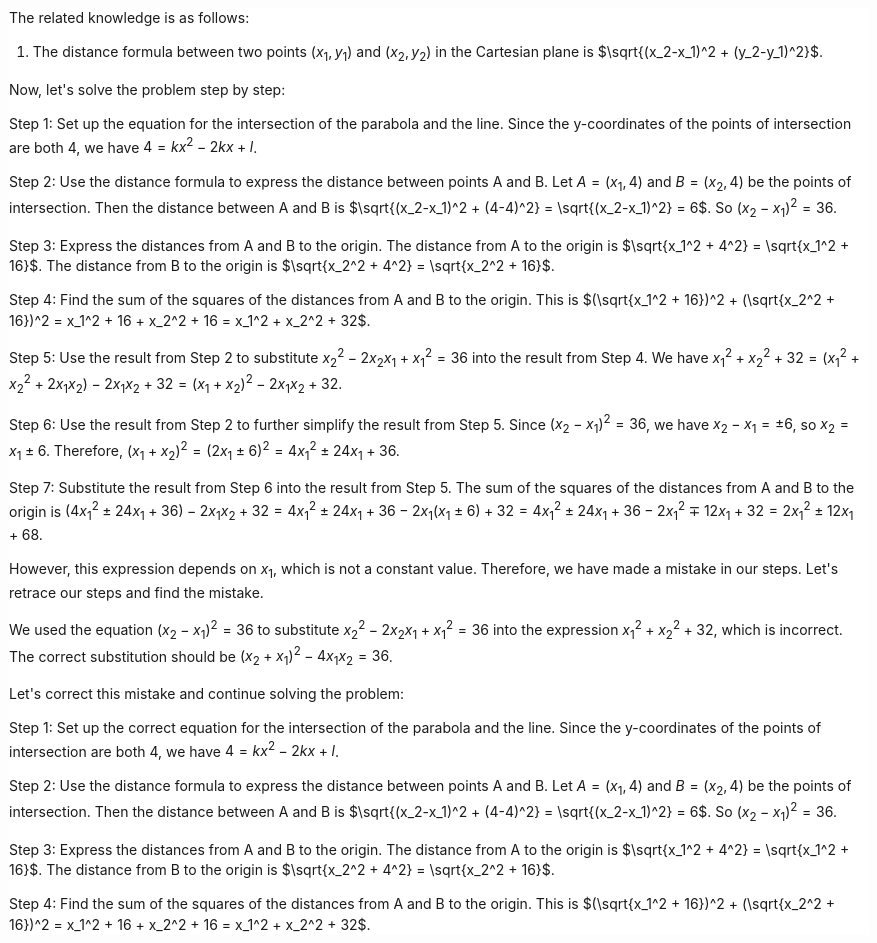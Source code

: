 The related knowledge is as follows:
1. The distance formula between two points $(x_1, y_1)$ and $(x_2, y_2)$ in the Cartesian plane is $\sqrt{(x_2-x_1)^2 + (y_2-y_1)^2}$.

Now, let's solve the problem step by step:

Step 1: Set up the equation for the intersection of the parabola and the line.
Since the y-coordinates of the points of intersection are both 4, we have $4 = kx^2 - 2kx + l$.

Step 2: Use the distance formula to express the distance between points A and B.
Let $A = (x_1, 4)$ and $B = (x_2, 4)$ be the points of intersection. Then the distance between A and B is $\sqrt{(x_2-x_1)^2 + (4-4)^2} = \sqrt{(x_2-x_1)^2} = 6$. So $(x_2-x_1)^2 = 36$.

Step 3: Express the distances from A and B to the origin.
The distance from A to the origin is $\sqrt{x_1^2 + 4^2} = \sqrt{x_1^2 + 16}$. The distance from B to the origin is $\sqrt{x_2^2 + 4^2} = \sqrt{x_2^2 + 16}$.

Step 4: Find the sum of the squares of the distances from A and B to the origin.
This is $(\sqrt{x_1^2 + 16})^2 + (\sqrt{x_2^2 + 16})^2 = x_1^2 + 16 + x_2^2 + 16 = x_1^2 + x_2^2 + 32$.

Step 5: Use the result from Step 2 to substitute $x_2^2 - 2x_2x_1 + x_1^2 = 36$ into the result from Step 4.
We have $x_1^2 + x_2^2 + 32 = (x_1^2 + x_2^2 + 2x_1x_2) - 2x_1x_2 + 32 = (x_1 + x_2)^2 - 2x_1x_2 + 32$.

Step 6: Use the result from Step 2 to further simplify the result from Step 5.
Since $(x_2-x_1)^2 = 36$, we have $x_2 - x_1 = \pm 6$, so $x_2 = x_1 \pm 6$. Therefore, $(x_1 + x_2)^2 = (2x_1 \pm 6)^2 = 4x_1^2 \pm 24x_1 + 36$.

Step 7: Substitute the result from Step 6 into the result from Step 5.
The sum of the squares of the distances from A and B to the origin is $(4x_1^2 \pm 24x_1 + 36) - 2x_1x_2 + 32 = 4x_1^2 \pm 24x_1 + 36 - 2x_1(x_1 \pm 6) + 32 = 4x_1^2 \pm 24x_1 + 36 - 2x_1^2 \mp 12x_1 + 32 = 2x_1^2 \pm 12x_1 + 68$.

However, this expression depends on $x_1$, which is not a constant value. Therefore, we have made a mistake in our steps. Let's retrace our steps and find the mistake.

We used the equation $(x_2-x_1)^2 = 36$ to substitute $x_2^2 - 2x_2x_1 + x_1^2 = 36$ into the expression $x_1^2 + x_2^2 + 32$, which is incorrect. The correct substitution should be $(x_2 + x_1)^2 - 4x_1x_2 = 36$.

Let's correct this mistake and continue solving the problem:

Step 1: Set up the correct equation for the intersection of the parabola and the line.
Since the y-coordinates of the points of intersection are both 4, we have $4 = kx^2 - 2kx + l$.

Step 2: Use the distance formula to express the distance between points A and B.
Let $A = (x_1, 4)$ and $B = (x_2, 4)$ be the points of intersection. Then the distance between A and B is $\sqrt{(x_2-x_1)^2 + (4-4)^2} = \sqrt{(x_2-x_1)^2} = 6$. So $(x_2-x_1)^2 = 36$.

Step 3: Express the distances from A and B to the origin.
The distance from A to the origin is $\sqrt{x_1^2 + 4^2} = \sqrt{x_1^2 + 16}$. The distance from B to the origin is $\sqrt{x_2^2 + 4^2} = \sqrt{x_2^2 + 16}$.

Step 4: Find the sum of the squares of the distances from A and B to the origin.
This is $(\sqrt{x_1^2 + 16})^2 + (\sqrt{x_2^2 + 16})^2 = x_1^2 + 16 + x_2^2 + 16 = x_1^2 + x_2^2 + 32$.

